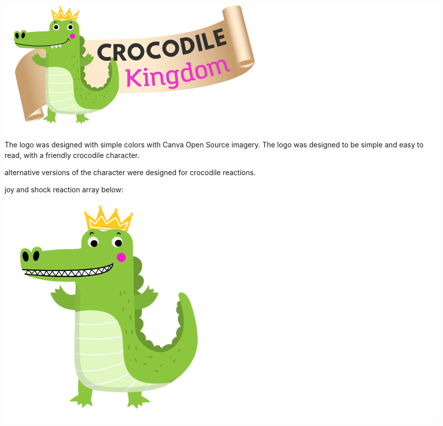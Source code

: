 <img alt="logo" src="assets/media/logo.svg" width="500px">

The logo was designed with simple colors with Canva Open Source imagery. The logo was designed to be simple and easy to read, with a friendly crocodile character.

alternative versions of the character were designed for crocodile reactions.

joy and shock reaction array below:

<img src="assets/media/crocodile-sprite/joy.png">
